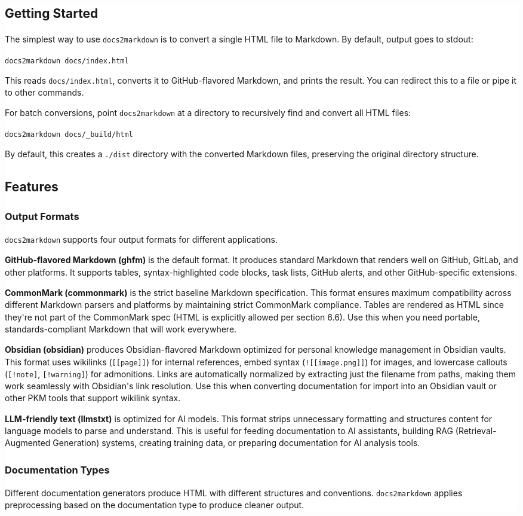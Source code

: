 ## Getting Started

The simplest way to use `docs2markdown` is to convert a single HTML file to Markdown. By default, output goes to stdout:

```bash
docs2markdown docs/index.html
```

This reads `docs/index.html`, converts it to GitHub-flavored Markdown, and prints the result. You can redirect this to a file or pipe it to other commands.

For batch conversions, point `docs2markdown` at a directory to recursively find and convert all HTML files:

```bash
docs2markdown docs/_build/html
```

By default, this creates a `./dist` directory with the converted Markdown files, preserving the original directory structure.

## Features

### Output Formats

`docs2markdown` supports four output formats for different applications.

**GitHub-flavored Markdown (ghfm)** is the default format. It produces standard Markdown that renders well on GitHub, GitLab, and other platforms. It supports tables, syntax-highlighted code blocks, task lists, GitHub alerts, and other GitHub-specific extensions.

**CommonMark (commonmark)** is the strict baseline Markdown specification. This format ensures maximum compatibility across different Markdown parsers and platforms by maintaining strict CommonMark compliance. Tables are rendered as HTML since they're not part of the CommonMark spec (HTML is explicitly allowed per section 6.6). Use this when you need portable, standards-compliant Markdown that will work everywhere.

**Obsidian (obsidian)** produces Obsidian-flavored Markdown optimized for personal knowledge management in Obsidian vaults. This format uses wikilinks (`[[page]]`) for internal references, embed syntax (`![[image.png]]`) for images, and lowercase callouts (`[!note]`, `[!warning]`) for admonitions. Links are automatically normalized by extracting just the filename from paths, making them work seamlessly with Obsidian's link resolution. Use this when converting documentation for import into an Obsidian vault or other PKM tools that support wikilink syntax.

**LLM-friendly text (llmstxt)** is optimized for AI models. This format strips unnecessary formatting and structures content for language models to parse and understand. This is useful for feeding documentation to AI assistants, building RAG (Retrieval-Augmented Generation) systems, creating training data, or preparing documentation for AI analysis tools.

### Documentation Types

Different documentation generators produce HTML with different structures and conventions. `docs2markdown` applies preprocessing based on the documentation type to produce cleaner output.

